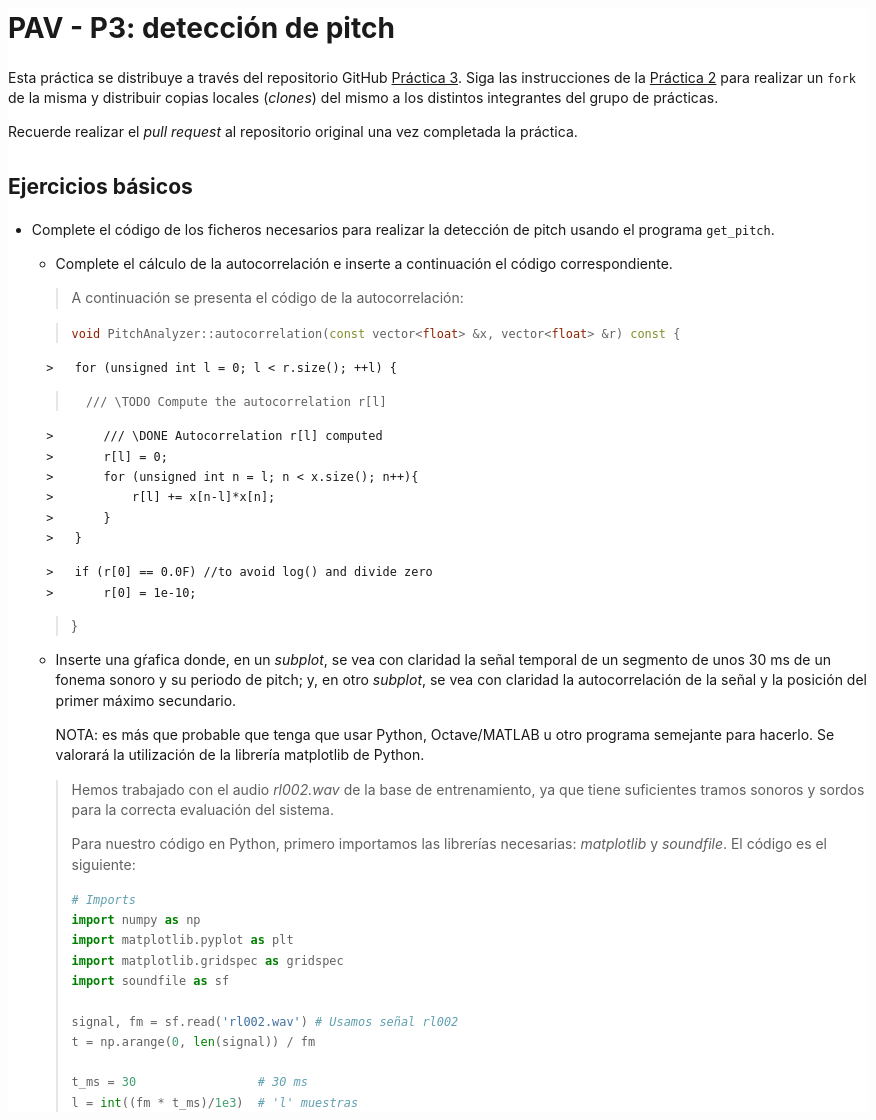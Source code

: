 PAV - P3: detección de pitch
============================

Esta práctica se distribuye a través del repositorio GitHub [Práctica 3](https://github.com/albino-pav/P3).
Siga las instrucciones de la [Práctica 2](https://github.com/albino-pav/P2) para realizar un `fork` de la
misma y distribuir copias locales (*clones*) del mismo a los distintos integrantes del grupo de prácticas.

Recuerde realizar el *pull request* al repositorio original una vez completada la práctica.

Ejercicios básicos
------------------

- Complete el código de los ficheros necesarios para realizar la detección de pitch usando el programa
  `get_pitch`.

   * Complete el cálculo de la autocorrelación e inserte a continuación el código correspondiente.

	> A continuación se presenta el código de la autocorrelación:

	> ```cpp
 	> void PitchAnalyzer::autocorrelation(const vector<float> &x, vector<float> &r) const {
	>
    	> 	for (unsigned int l = 0; l < r.size(); ++l) {
  	>		/// \TODO Compute the autocorrelation r[l]
      	> 		/// \DONE Autocorrelation r[l] computed
      	> 		r[l] = 0;
      	>		for (unsigned int n = l; n < x.size(); n++){
        >			r[l] += x[n-l]*x[n];
      	>		}
    	> 	}
	>
    	> 	if (r[0] == 0.0F) //to avoid log() and divide zero 
      	> 		r[0] = 1e-10; 
  	> 	}
	> ```

   * Inserte una gŕafica donde, en un *subplot*, se vea con claridad la señal temporal de un segmento de
     unos 30 ms de un fonema sonoro y su periodo de pitch; y, en otro *subplot*, se vea con claridad la
	 autocorrelación de la señal y la posición del primer máximo secundario.

	 NOTA: es más que probable que tenga que usar Python, Octave/MATLAB u otro programa semejante para
	 hacerlo. Se valorará la utilización de la librería matplotlib de Python.

	> Hemos trabajado con el audio *rl002.wav* de la base de entrenamiento, ya que tiene suficientes tramos
	> sonoros y sordos para la correcta evaluación del sistema.
	>
	> Para nuestro código en Python, primero importamos las librerías necesarias: *matplotlib* y *soundfile*.
	> El código es el siguiente:
	>
	> ```py
	> # Imports
	> import numpy as np
	> import matplotlib.pyplot as plt
	> import matplotlib.gridspec as gridspec
	> import soundfile as sf
	>
	> signal, fm = sf.read('rl002.wav') # Usamos señal rl002
	> t = np.arange(0, len(signal)) / fm 
	>
	> t_ms = 30                 # 30 ms
	> l = int((fm * t_ms)/1e3)  # 'l' muestras